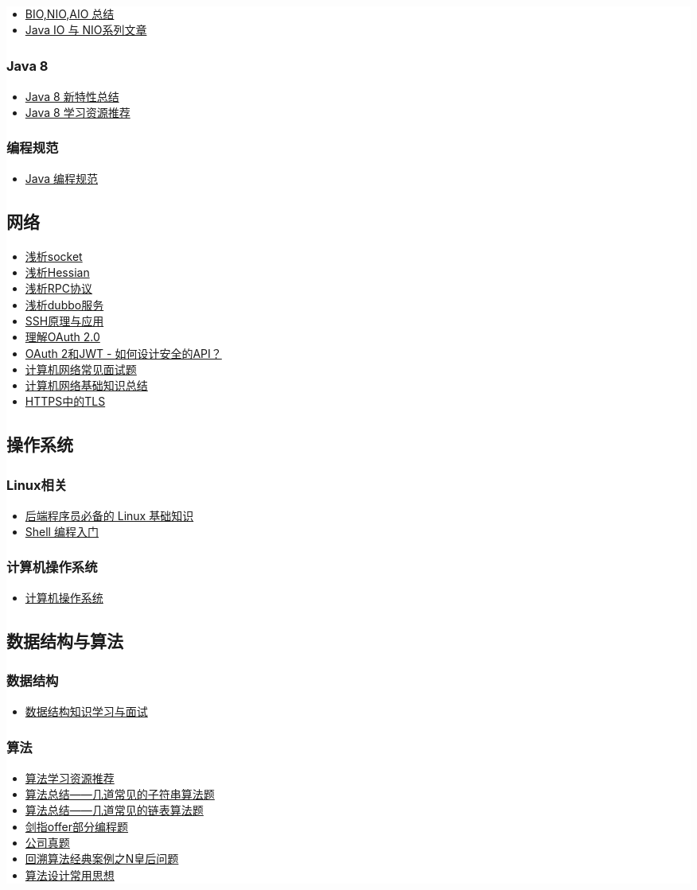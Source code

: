 * [BIO,NIO,AIO 总结 ](docs/java/BIO-NIO-AIO.md)
* [Java IO 与 NIO系列文章](docs/java/Java%20IO与NIO.md)

### Java 8 

* [Java 8 新特性总结](docs/java/What's%20New%20in%20JDK8/Java8Tutorial.md)
* [Java 8 学习资源推荐](docs/java/What's%20New%20in%20JDK8/Java8教程推荐.md)

### 编程规范

- [Java 编程规范](docs/java/Java编程规范.md)

## 网络
* [浅析socket](docs/android/AndroidNote/网络协议/浅析socket.md)
* [浅析Hessian](docs/android/AndroidNote/网络协议/浅析Hessian协议.md)
* [浅析RPC协议](docs/android/AndroidNote/网络协议/浅析RPC协议.md)
* [浅析dubbo服务](docs/android/AndroidNote/网络协议/浅析dubbo服务.md)
* [SSH原理与应用](docs/android/AndroidNote/网络协议/SSH原理与应用.md)
* [理解OAuth 2.0](http://www.ruanyifeng.com/blog/2014/05/oauth_2_0.html)
* [OAuth 2和JWT - 如何设计安全的API？](http://blog.csdn.net/ljinddlj/article/details/53108261)
* [计算机网络常见面试题](docs/network/计算机网络.md)
* [计算机网络基础知识总结](docs/network/干货：计算机网络知识总结.md)
* [HTTPS中的TLS](docs/network/HTTPS中的TLS.md)

## 操作系统

### Linux相关

* [后端程序员必备的 Linux 基础知识](docs/operating-system/后端程序员必备的Linux基础知识.md)  
* [Shell 编程入门](docs/operating-system/Shell.md)  

### 计算机操作系统
- [计算机操作系统](docs/notes/计算机操作系统%20-%20目录.md)


## 数据结构与算法

### 数据结构

- [数据结构知识学习与面试](docs/dataStructures-algorithms/数据结构.md)

### 算法

- [算法学习资源推荐](docs/dataStructures-algorithms/算法学习资源推荐.md)  
- [算法总结——几道常见的子符串算法题 ](docs/dataStructures-algorithms/几道常见的子符串算法题.md)
- [算法总结——几道常见的链表算法题 ](docs/dataStructures-algorithms/几道常见的链表算法题.md)   
- [剑指offer部分编程题](docs/dataStructures-algorithms/剑指offer部分编程题.md)
- [公司真题](docs/dataStructures-algorithms/公司真题.md)
- [回溯算法经典案例之N皇后问题](docs/dataStructures-algorithms/Backtracking-NQueens.md)
- [算法设计常用思想](docs/dataStructures-algorithms/Backtracking-NQueens.md)
